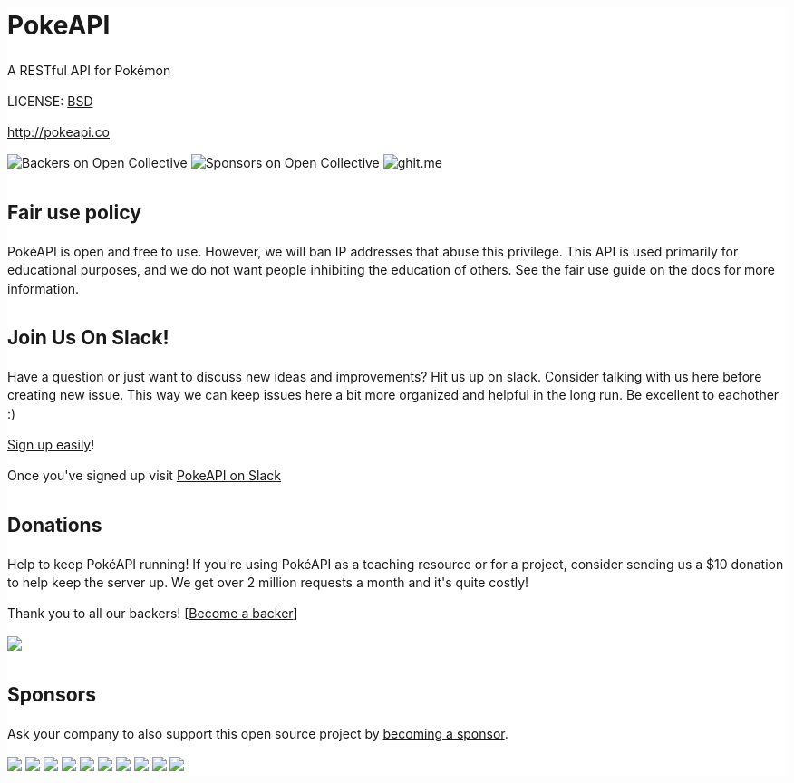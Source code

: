 # PokeAPI

A RESTful API for Pokémon

LICENSE: [BSD](https://github.com/PokeAPI/pokeapi/blob/master/LICENSE.rst)

http://pokeapi.co

[![Backers on Open Collective](https://opencollective.com/pokeapi/backers/badge.svg)](#backers) [![Sponsors on Open Collective](https://opencollective.com/pokeapi/sponsors/badge.svg)](#sponsors) [![ghit.me](https://ghit.me/badge.svg?repo=PokeAPI/pokeapi)](https://ghit.me/repo/PokeAPI/pokeapi)

## Fair use policy

PokéAPI is open and free to use. However, we will ban IP addresses that abuse this privilege. This API is used primarily for educational purposes, and we do not want people inhibiting the education of others. See the fair use guide on the docs for more information.

## Join Us On Slack!
Have a question or just want to discuss new ideas and improvements? Hit us up on slack. Consider talking with us here before creating new issue.
This way we can keep issues here a bit more organized and helpful in the long run. Be excellent to eachother :)

[Sign up easily](https://pokeapi-slack-invite.herokuapp.com/)!

Once you've signed up visit [PokeAPI on Slack](https://pokeapi.slack.com)

## Donations

Help to keep PokéAPI running! If you're using PokéAPI as a teaching resource or for a project, consider sending us a $10 donation to help keep the server up. We get over 2 million requests a month and it's quite costly!

Thank you to all our backers! [[Become a backer](https://opencollective.com/pokeapi#backer)]

<a href="https://opencollective.com/pokeapi#backers" target="_blank"><img src="https://opencollective.com/pokeapi/backers.svg?width=890"></a>


## Sponsors

Ask your company to also support this open source project by [becoming a sponsor](https://opencollective.com/pokeapi#sponsor).

<a href="https://opencollective.com/pokeapi/sponsor/0/website" target="_blank"><img src="https://opencollective.com/pokeapi/sponsor/0/avatar.svg"></a>
<a href="https://opencollective.com/pokeapi/sponsor/1/website" target="_blank"><img src="https://opencollective.com/pokeapi/sponsor/1/avatar.svg"></a>
<a href="https://opencollective.com/pokeapi/sponsor/2/website" target="_blank"><img src="https://opencollective.com/pokeapi/sponsor/2/avatar.svg"></a>
<a href="https://opencollective.com/pokeapi/sponsor/3/website" target="_blank"><img src="https://opencollective.com/pokeapi/sponsor/3/avatar.svg"></a>
<a href="https://opencollective.com/pokeapi/sponsor/4/website" target="_blank"><img src="https://opencollective.com/pokeapi/sponsor/4/avatar.svg"></a>
<a href="https://opencollective.com/pokeapi/sponsor/5/website" target="_blank"><img src="https://opencollective.com/pokeapi/sponsor/5/avatar.svg"></a>
<a href="https://opencollective.com/pokeapi/sponsor/6/website" target="_blank"><img src="https://opencollective.com/pokeapi/sponsor/6/avatar.svg"></a>
<a href="https://opencollective.com/pokeapi/sponsor/7/website" target="_blank"><img src="https://opencollective.com/pokeapi/sponsor/7/avatar.svg"></a>
<a href="https://opencollective.com/pokeapi/sponsor/8/website" target="_blank"><img src="https://opencollective.com/pokeapi/sponsor/8/avatar.svg"></a>
<a href="https://opencollective.com/pokeapi/sponsor/9/website" target="_blank"><img src="https://opencollective.com/pokeapi/sponsor/9/avatar.svg"></a>

